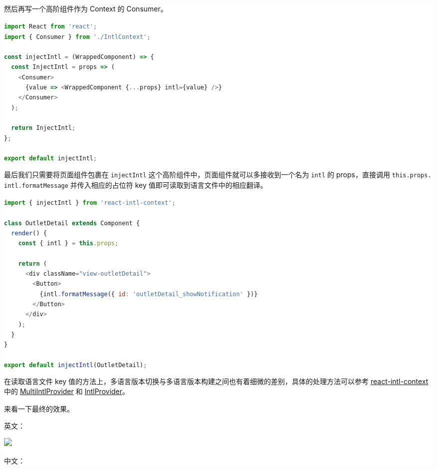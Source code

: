 然后再写一个高阶组件作为 Context 的 Consumer。

```javascript
import React from 'react';
import { Consumer } from './IntlContext';

const injectIntl = (WrappedComponent) => {
  const InjectIntl = props => (
    <Consumer>
      {value => <WrappedComponent {...props} intl={value} />}
    </Consumer>
  );

  return InjectIntl;
};

export default injectIntl;
```

最后我们只需要将页面组件包裹在 `injectIntl` 这个高阶组件中，页面组件就可以多接收到一个名为 `intl` 的 props，直接调用 `this.props.intl.formatMessage` 并传入相应的占位符 key 值即可读取到语言文件中的相应翻译。

```javascript
import { injectIntl } from 'react-intl-context';

class OutletDetail extends Component {
  render() {
    const { intl } = this.props;

    return (
      <div className="view-outletDetail">
        <Button>
          {intl.formatMessage({ id: 'outletDetail_showNotification' })}
        </Button>
      </div>
    );
  }
}

export default injectIntl(OutletDetail);
```

在读取语言文件 key 值的方法上，多语言版本切换与多语言版本构建之间也有着细微的差别，具体的处理方法可以参考 [react-intl-context](https://github.com/AlanWei/react-intl-context) 中的 [MultiIntlProvider](https://github.com/AlanWei/react-intl-context/blob/master/src/MultiIntlProvider.jsx) 和 [IntlProvider](https://github.com/AlanWei/react-intl-context/blob/master/src/IntlProvider.jsx)。

来看一下最终的效果。

英文：

![](https://user-gold-cdn.xitu.io/2018/7/9/1647d2b2ebcc2956?w=2560&h=1600&f=png&s=159800)

中文：
